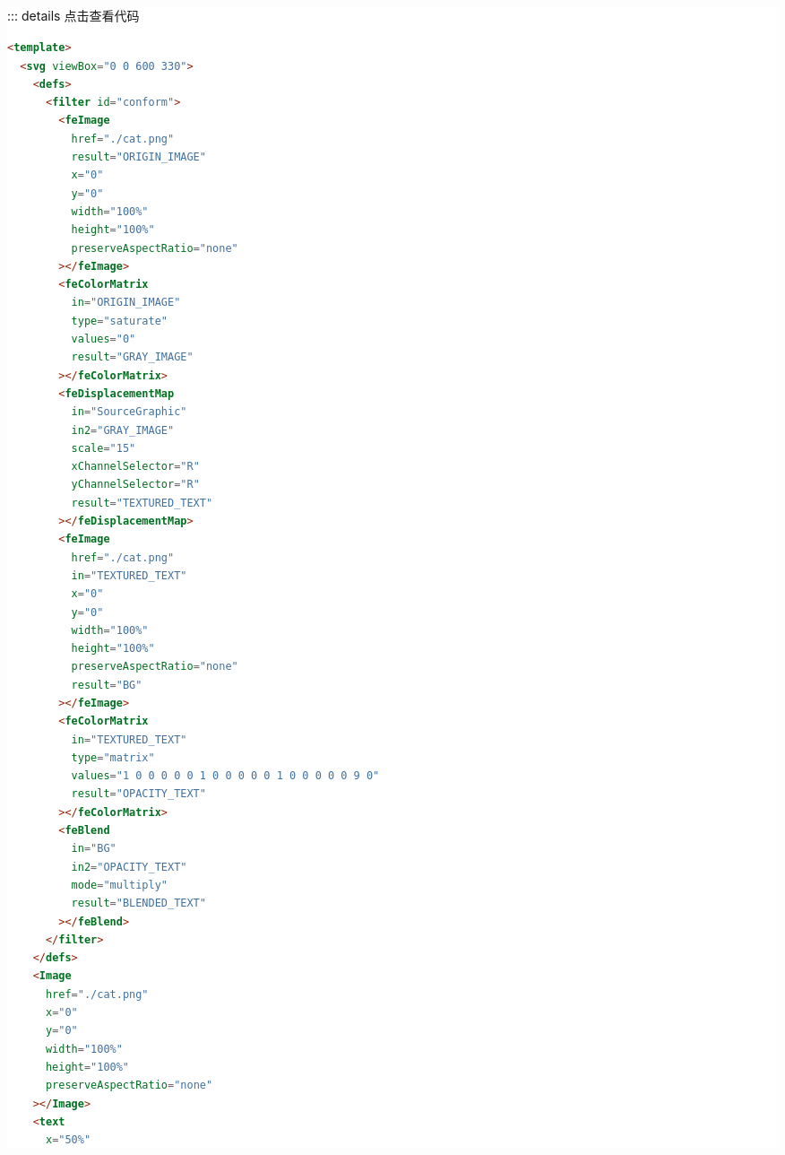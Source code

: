 ::: details 点击查看代码

```html
<template>
  <svg viewBox="0 0 600 330">
    <defs>
      <filter id="conform">
        <feImage
          href="./cat.png"
          result="ORIGIN_IMAGE"
          x="0"
          y="0"
          width="100%"
          height="100%"
          preserveAspectRatio="none"
        ></feImage>
        <feColorMatrix
          in="ORIGIN_IMAGE"
          type="saturate"
          values="0"
          result="GRAY_IMAGE"
        ></feColorMatrix>
        <feDisplacementMap
          in="SourceGraphic"
          in2="GRAY_IMAGE"
          scale="15"
          xChannelSelector="R"
          yChannelSelector="R"
          result="TEXTURED_TEXT"
        ></feDisplacementMap>
        <feImage
          href="./cat.png"
          in="TEXTURED_TEXT"
          x="0"
          y="0"
          width="100%"
          height="100%"
          preserveAspectRatio="none"
          result="BG"
        ></feImage>
        <feColorMatrix
          in="TEXTURED_TEXT"
          type="matrix"
          values="1 0 0 0 0 0 1 0 0 0 0 0 1 0 0 0 0 0 9 0"
          result="OPACITY_TEXT"
        ></feColorMatrix>
        <feBlend
          in="BG"
          in2="OPACITY_TEXT"
          mode="multiply"
          result="BLENDED_TEXT"
        ></feBlend>
      </filter>
    </defs>
    <Image
      href="./cat.png"
      x="0"
      y="0"
      width="100%"
      height="100%"
      preserveAspectRatio="none"
    ></Image>
    <text
      x="50%"
```